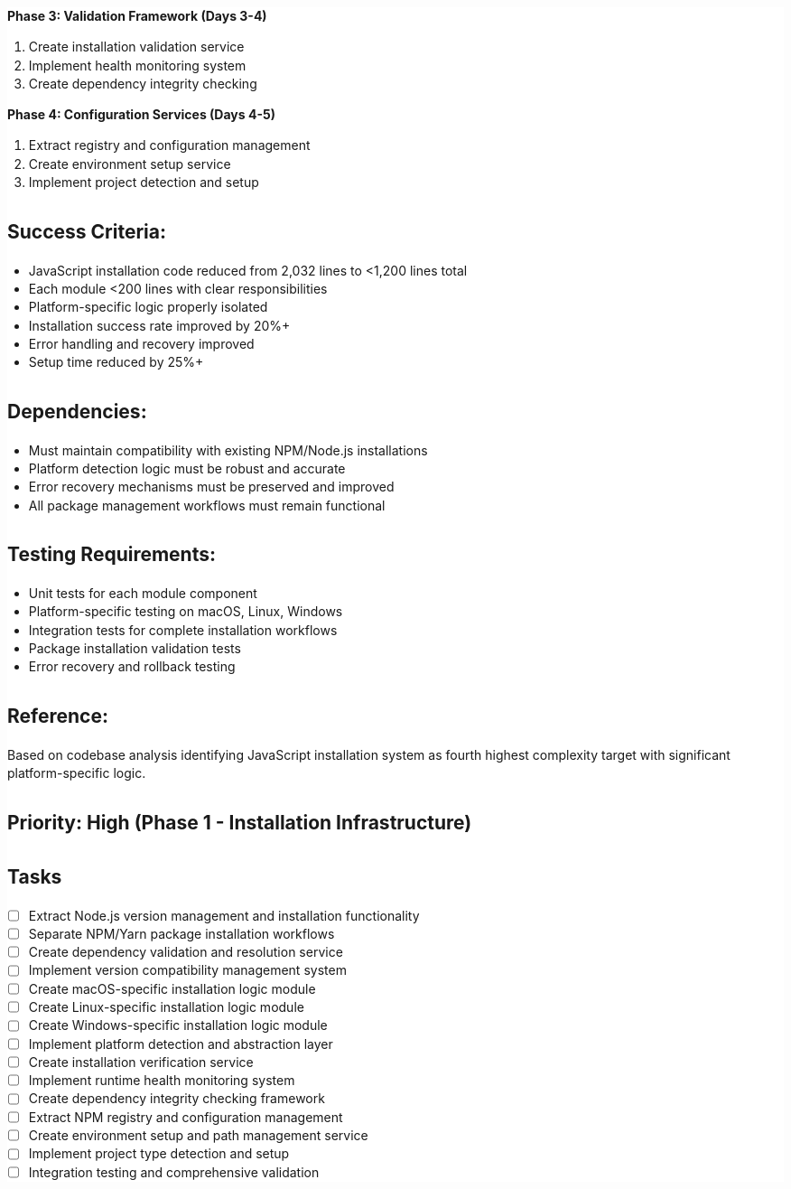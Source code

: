 **Phase 3: Validation Framework (Days 3-4)**
1. Create installation validation service
2. Implement health monitoring system
3. Create dependency integrity checking

**Phase 4: Configuration Services (Days 4-5)**
1. Extract registry and configuration management
2. Create environment setup service
3. Implement project detection and setup

## Success Criteria:
- JavaScript installation code reduced from 2,032 lines to <1,200 lines total
- Each module <200 lines with clear responsibilities
- Platform-specific logic properly isolated
- Installation success rate improved by 20%+
- Error handling and recovery improved
- Setup time reduced by 25%+

## Dependencies:
- Must maintain compatibility with existing NPM/Node.js installations
- Platform detection logic must be robust and accurate
- Error recovery mechanisms must be preserved and improved
- All package management workflows must remain functional

## Testing Requirements:
- Unit tests for each module component
- Platform-specific testing on macOS, Linux, Windows
- Integration tests for complete installation workflows
- Package installation validation tests
- Error recovery and rollback testing

## Reference:
Based on codebase analysis identifying JavaScript installation system as fourth highest complexity target with significant platform-specific logic.

## Priority: High (Phase 1 - Installation Infrastructure)

## Tasks
- [ ] Extract Node.js version management and installation functionality
- [ ] Separate NPM/Yarn package installation workflows
- [ ] Create dependency validation and resolution service
- [ ] Implement version compatibility management system
- [ ] Create macOS-specific installation logic module
- [ ] Create Linux-specific installation logic module
- [ ] Create Windows-specific installation logic module
- [ ] Implement platform detection and abstraction layer
- [ ] Create installation verification service
- [ ] Implement runtime health monitoring system
- [ ] Create dependency integrity checking framework
- [ ] Extract NPM registry and configuration management
- [ ] Create environment setup and path management service
- [ ] Implement project type detection and setup
- [ ] Integration testing and comprehensive validation
